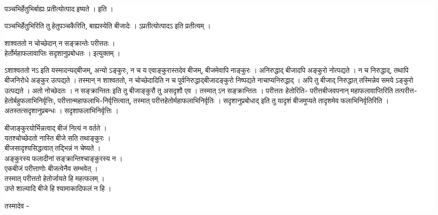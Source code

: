 पञ्चभिर्हेतुभिर्बाह्यः प्रतीत्योत्पाद इष्यते । इति ।  
  
पञ्चभिर्हेतुभिरिति तु हेतुपञ्चकैरिति, बाह्यस्येति बीजादेः । ऽप्रतीत्योत्पादऽ इति प्रतीत्यम् ।  
  
शाश्वततो न चोच्छेदान् न सङ्क्रान्तेः परीत्ततः ।  
हेर्तोर्महाफलावाप्तिः सदृशानुप्रबोधतः । इत्युक्तम् ।  
  
ऽशाश्वततो नऽ इति यस्मादन्यद्बीजम्, अन्यो ऽङ्कुरः, न च य एवाङ्कुरास्तदेव बीजम्, बीजमेवापि नाङ्कुरः । अनिरुद्धाद् बीजादपि अङ्कुरो नोत्पद्यते । न च निरुद्धाद्, तथापि बीजनिरोधे अङ्कुर उत्पद्यते । तस्मान् न शाश्वततो, न चोच्छेदादिति न च पूर्वनिरुद्धाद्बीजादङ्कुरो निष्पद्यते नाचाप्यनिरुद्धाद् । अपि तु बीजाद् निरुद्धात् तस्मिन्नेव समये ऽङ्कुरो उत्पद्यते । अतो नोच्छेदतः । न सङ्क्रान्तितः इति तु बीजाङ्कुरौ तु असदृशौ एव । तस्मात् ऽन सङ्क्रान्तितः । परीत्ततः हेतोरिति- परीत्तबीजवपनान् महाफलावाप्तिरिति तत्परीत्त-हेतोर्बहुफलाभिनिर्वृत्तिः, परीत्तान्महाफलाभि-निर्वृत्तित्वात्, तस्मात् परीत्तहेतोर्महाफलाभिनिर्वृतिः । सदृशानुप्रबोधाद् इति तु यादृशं बीजमुप्यते तादृशमेव फलाभिनिर्वृतिरिति । अतस्तत्सदृशानुप्रबन्धः । सदृशाफलाभिनिर्वृत्तिः ।  
  
बीजाङ्कुरयोर्भिन्नत्वाद् बीजं नित्यं न वर्तते ।  
यतश्चोच्छेदतो नास्ति बीजे सति तथाङ्कुरः ।  
बीजसादृश्यसिद्धत्वात् तद्भिन्नं न चेष्यते ।  
अङ्कुरस्य फलादीनां सङ्क्रान्तिश्चाङ्कुरस्य न ।  
एकबीजं परीत्ताणोः बीजत्वेनैव सम्भवेत् ।  
तस्मात् परीत्ततो हेतोर्जायते हि महत्फलम् ।  
उप्ते शाल्यादि बीजे हि श्यामाकादिफलं न हि ।  
  
तस्मादेव -  
